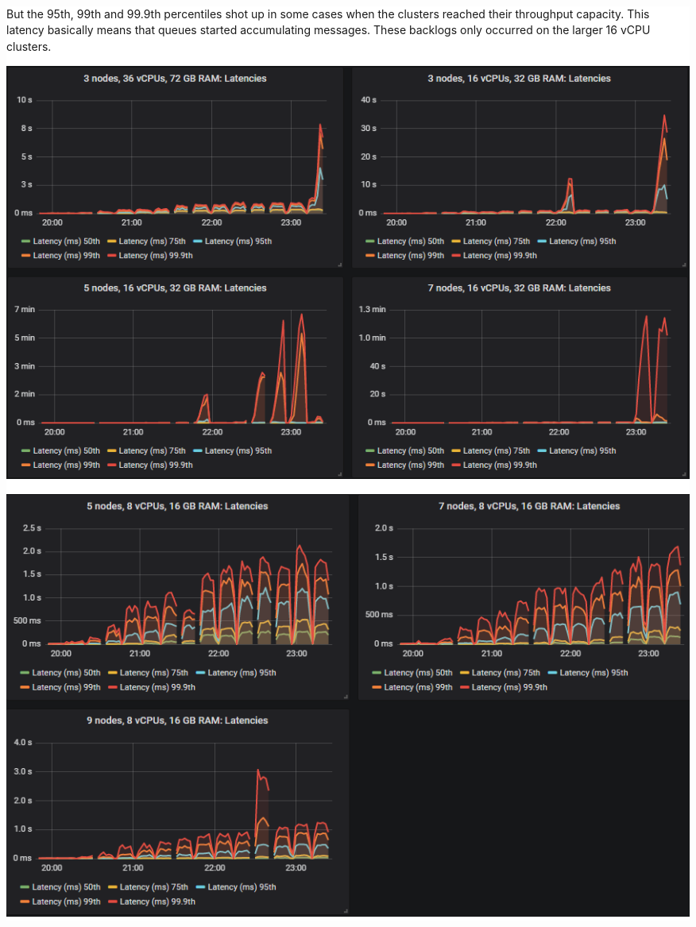 But the 95th, 99th and 99.9th percentiles shot up in some cases when the clusters reached their throughput capacity. This latency basically means that queues started accumulating messages. These backlogs only occurred on the larger 16 vCPU clusters.

![Fig 14. 95th, 99th and 99.9th percentile end-to-end latency for clusters 3x36, 3x16, 5x16 and 7x16.](qq-gp2-phase1-all-latencies-1-4.png)

![Fig 15. 95th, 99th and 99.9th percentile end-to-end latency for clusters 5x8, 7x8 and 9x8.](qq-gp2-phase1-all-latencies-5-7.png)

